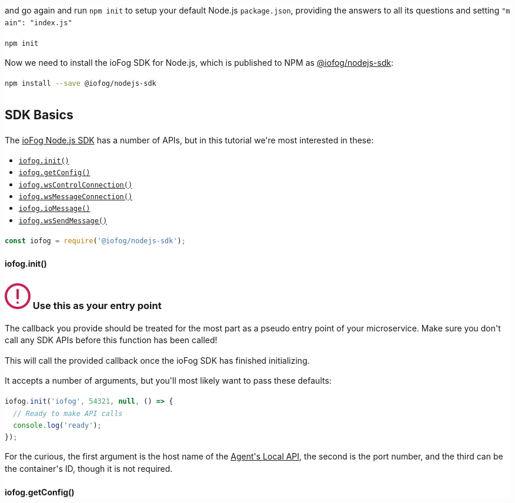 and go again and run `npm init` to setup your default Node.js `package.json`, providing the answers to all its questions and setting `"main": "index.js"`

```sh
npm init
```

Now we need to install the ioFog SDK for Node.js, which is published to NPM as [@iofog/nodejs-sdk](https://www.npmjs.com/package/@iofog/nodejs-sdk):

```sh
npm install --save @iofog/nodejs-sdk
```

## SDK Basics

The [ioFog Node.js SDK](https://github.com/ioFog/iofog-nodejs-sdk) has a number of APIs, but in this tutorial we're most interested in these:

- [`iofog.init()`](#iofoginit)
- [`iofog.getConfig()`](#iofoggetconfig)
- [`iofog.wsControlConnection()`](#iofogwscontrolconnection)
- [`iofog.wsMessageConnection()`](#iofogwsmessageconnection)
- [`iofog.ioMessage()`](#iofogiomessage--iofogwssendmessage)
- [`iofog.wsSendMessage()`](#iofogiomessage--iofogwssendmessage)

```js
const iofog = require('@iofog/nodejs-sdk');
```

#### iofog.init()

<aside class="notifications danger">
  <h3><img src="/images/icos/ico-danger.svg" alt=""> Use this as your entry point</h3>
  <p>The callback you provide should be treated for the most part as a pseudo entry point of your microservice. Make sure you don't call any SDK APIs before this function has been called!</p>
</aside>

This will call the provided callback once the ioFog SDK has finished initializing.

It accepts a number of arguments, but you'll most likely want to pass these defaults:

```js
iofog.init('iofog', 54321, null, () => {
  // Ready to make API calls
  console.log('ready');
});
```

For the curious, the first argument is the host name of the [Agent's Local API](../agents/local-api.html), the second is the port number, and the third can be the container's ID, though it is not required.

#### iofog.getConfig()
